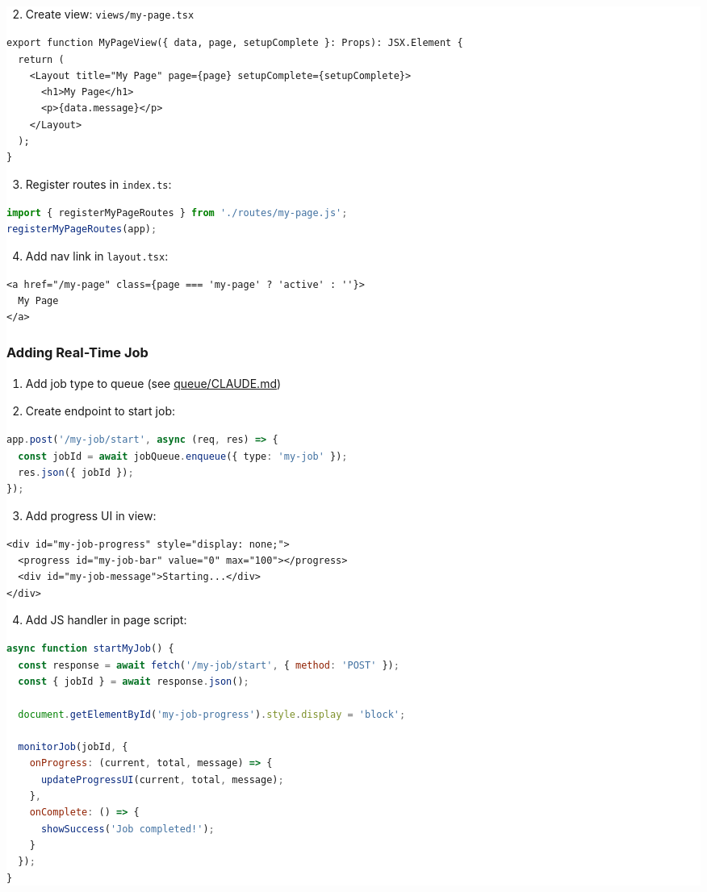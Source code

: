 2. Create view: `views/my-page.tsx`
```tsx
export function MyPageView({ data, page, setupComplete }: Props): JSX.Element {
  return (
    <Layout title="My Page" page={page} setupComplete={setupComplete}>
      <h1>My Page</h1>
      <p>{data.message}</p>
    </Layout>
  );
}
```

3. Register routes in `index.ts`:
```typescript
import { registerMyPageRoutes } from './routes/my-page.js';
registerMyPageRoutes(app);
```

4. Add nav link in `layout.tsx`:
```tsx
<a href="/my-page" class={page === 'my-page' ? 'active' : ''}>
  My Page
</a>
```

### Adding Real-Time Job

1. Add job type to queue (see [queue/CLAUDE.md](../queue/CLAUDE.md))

2. Create endpoint to start job:
```typescript
app.post('/my-job/start', async (req, res) => {
  const jobId = await jobQueue.enqueue({ type: 'my-job' });
  res.json({ jobId });
});
```

3. Add progress UI in view:
```tsx
<div id="my-job-progress" style="display: none;">
  <progress id="my-job-bar" value="0" max="100"></progress>
  <div id="my-job-message">Starting...</div>
</div>
```

4. Add JS handler in page script:
```javascript
async function startMyJob() {
  const response = await fetch('/my-job/start', { method: 'POST' });
  const { jobId } = await response.json();

  document.getElementById('my-job-progress').style.display = 'block';

  monitorJob(jobId, {
    onProgress: (current, total, message) => {
      updateProgressUI(current, total, message);
    },
    onComplete: () => {
      showSuccess('Job completed!');
    }
  });
}
```
